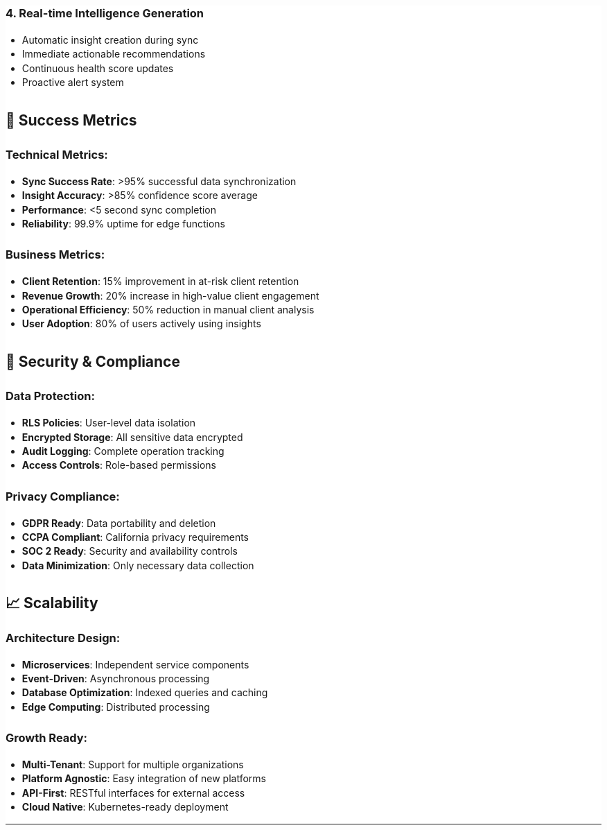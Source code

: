 ### **4. Real-time Intelligence Generation**
- Automatic insight creation during sync
- Immediate actionable recommendations
- Continuous health score updates
- Proactive alert system

## 🎯 Success Metrics

### **Technical Metrics:**
- **Sync Success Rate**: >95% successful data synchronization
- **Insight Accuracy**: >85% confidence score average
- **Performance**: <5 second sync completion
- **Reliability**: 99.9% uptime for edge functions

### **Business Metrics:**
- **Client Retention**: 15% improvement in at-risk client retention
- **Revenue Growth**: 20% increase in high-value client engagement
- **Operational Efficiency**: 50% reduction in manual client analysis
- **User Adoption**: 80% of users actively using insights

## 🔐 Security & Compliance

### **Data Protection:**
- **RLS Policies**: User-level data isolation
- **Encrypted Storage**: All sensitive data encrypted
- **Audit Logging**: Complete operation tracking
- **Access Controls**: Role-based permissions

### **Privacy Compliance:**
- **GDPR Ready**: Data portability and deletion
- **CCPA Compliant**: California privacy requirements
- **SOC 2 Ready**: Security and availability controls
- **Data Minimization**: Only necessary data collection

## 📈 Scalability

### **Architecture Design:**
- **Microservices**: Independent service components
- **Event-Driven**: Asynchronous processing
- **Database Optimization**: Indexed queries and caching
- **Edge Computing**: Distributed processing

### **Growth Ready:**
- **Multi-Tenant**: Support for multiple organizations
- **Platform Agnostic**: Easy integration of new platforms
- **API-First**: RESTful interfaces for external access
- **Cloud Native**: Kubernetes-ready deployment

---